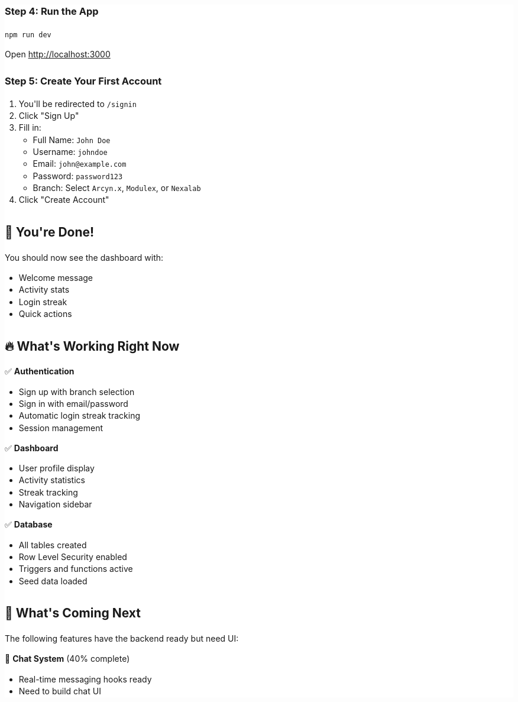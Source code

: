 ### Step 4: Run the App

```bash
npm run dev
```

Open [http://localhost:3000](http://localhost:3000)

### Step 5: Create Your First Account

1. You'll be redirected to `/signin`
2. Click "Sign Up"
3. Fill in:
   - Full Name: `John Doe`
   - Username: `johndoe`
   - Email: `john@example.com`
   - Password: `password123`
   - Branch: Select `Arcyn.x`, `Modulex`, or `Nexalab`
4. Click "Create Account"

## 🎉 You're Done!

You should now see the dashboard with:
- Welcome message
- Activity stats
- Login streak
- Quick actions

## 🔥 What's Working Right Now

✅ **Authentication**
- Sign up with branch selection
- Sign in with email/password
- Automatic login streak tracking
- Session management

✅ **Dashboard**
- User profile display
- Activity statistics
- Streak tracking
- Navigation sidebar

✅ **Database**
- All tables created
- Row Level Security enabled
- Triggers and functions active
- Seed data loaded

## 🚧 What's Coming Next

The following features have the backend ready but need UI:

🔨 **Chat System** (40% complete)
- Real-time messaging hooks ready
- Need to build chat UI
